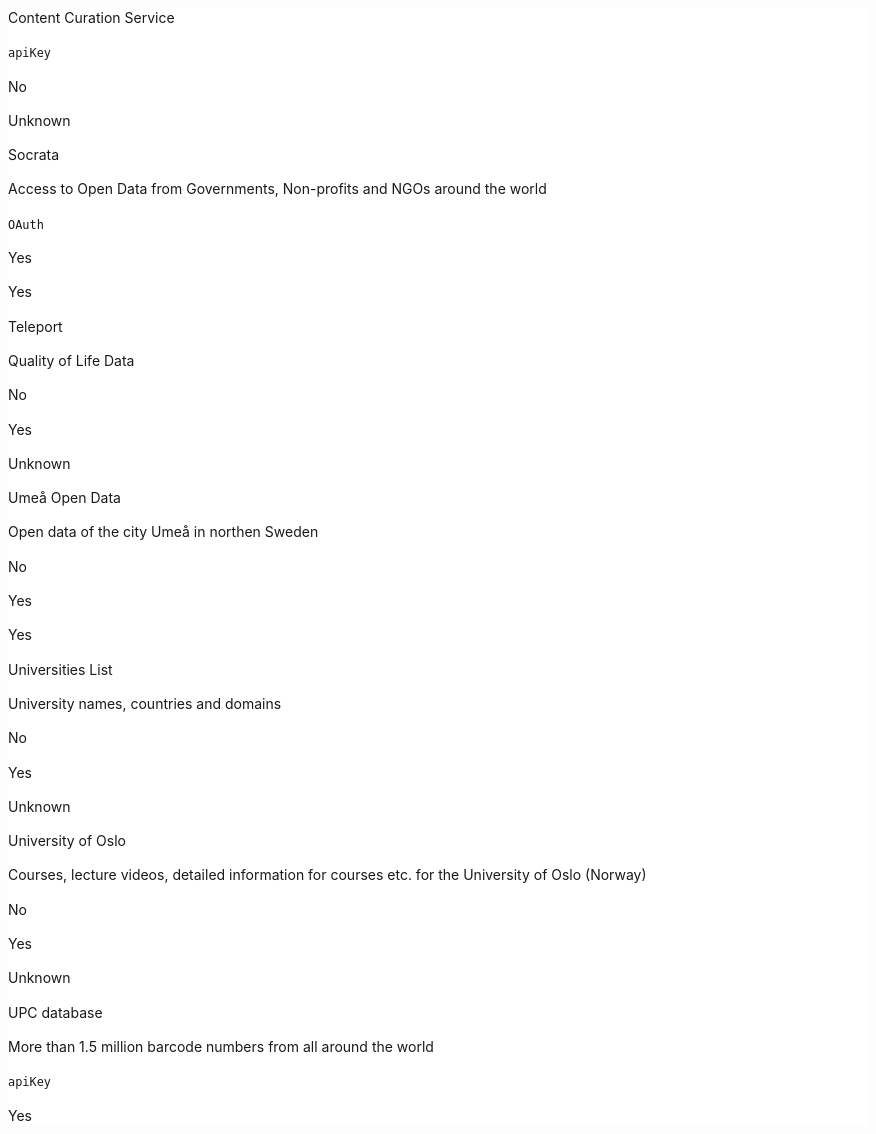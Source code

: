 Content Curation Service

`apiKey`

No

Unknown

Socrata

Access to Open Data from Governments, Non-profits and NGOs around the world

`OAuth`

Yes

Yes

Teleport

Quality of Life Data

No

Yes

Unknown

Umeå Open Data

Open data of the city Umeå in northen Sweden

No

Yes

Yes

Universities List

University names, countries and domains

No

Yes

Unknown

University of Oslo

Courses, lecture videos, detailed information for courses etc. for the University of Oslo (Norway)

No

Yes

Unknown

UPC database

More than 1.5 million barcode numbers from all around the world

`apiKey`

Yes
